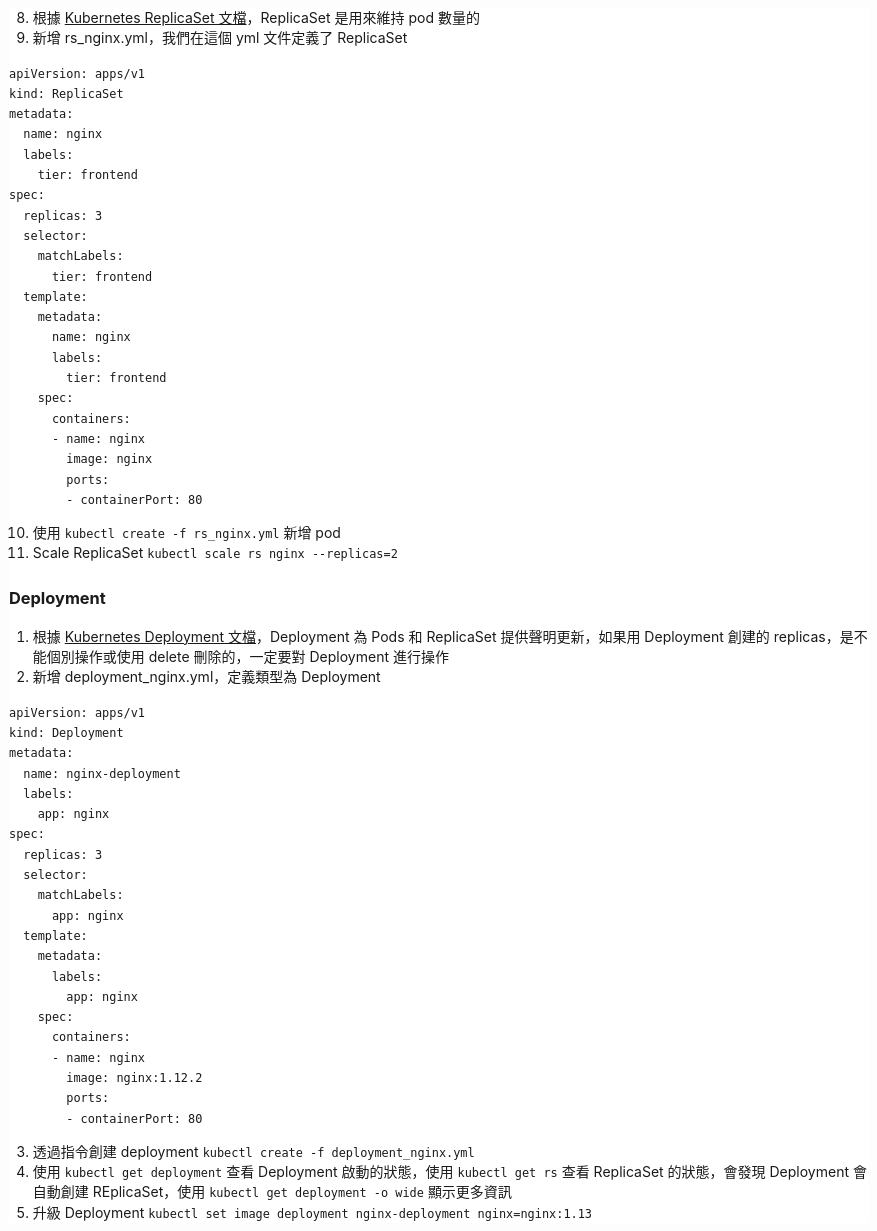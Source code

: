 8. 根據 [Kubernetes ReplicaSet 文檔](https://kubernetes.io/docs/concepts/workloads/controllers/replicaset/)，ReplicaSet 是用來維持 pod 數量的
9. 新增 rs_nginx.yml，我們在這個 yml 文件定義了 ReplicaSet
```
apiVersion: apps/v1
kind: ReplicaSet
metadata:
  name: nginx
  labels:
    tier: frontend
spec:
  replicas: 3
  selector:
    matchLabels:
      tier: frontend
  template:
    metadata:
      name: nginx
      labels:
        tier: frontend
    spec:
      containers:
      - name: nginx
        image: nginx
        ports:
        - containerPort: 80
```
10. 使用 `kubectl create -f rs_nginx.yml` 新增 pod
11. Scale ReplicaSet
`kubectl scale rs nginx --replicas=2`
### Deployment
1. 根據 [Kubernetes Deployment 文檔](https://kubernetes.io/docs/concepts/workloads/controllers/deployment/)，Deployment 為 Pods 和 ReplicaSet 提供聲明更新，如果用 Deployment 創建的 replicas，是不能個別操作或使用 delete 刪除的，一定要對 Deployment 進行操作
2. 新增 deployment_nginx.yml，定義類型為 Deployment
```
apiVersion: apps/v1
kind: Deployment
metadata:
  name: nginx-deployment
  labels:
    app: nginx
spec:
  replicas: 3
  selector:
    matchLabels:
      app: nginx
  template:
    metadata:
      labels:
        app: nginx
    spec:
      containers:
      - name: nginx
        image: nginx:1.12.2
        ports:
        - containerPort: 80
```
3. 透過指令創建 deployment
`kubectl create -f deployment_nginx.yml`
4. 使用 `kubectl get deployment` 查看 Deployment 啟動的狀態，使用 `kubectl get rs` 查看 ReplicaSet 的狀態，會發現 Deployment 會自動創建 REplicaSet，使用 `kubectl get deployment -o wide` 顯示更多資訊
5. 升級 Deployment
`kubectl set image deployment nginx-deployment nginx=nginx:1.13`